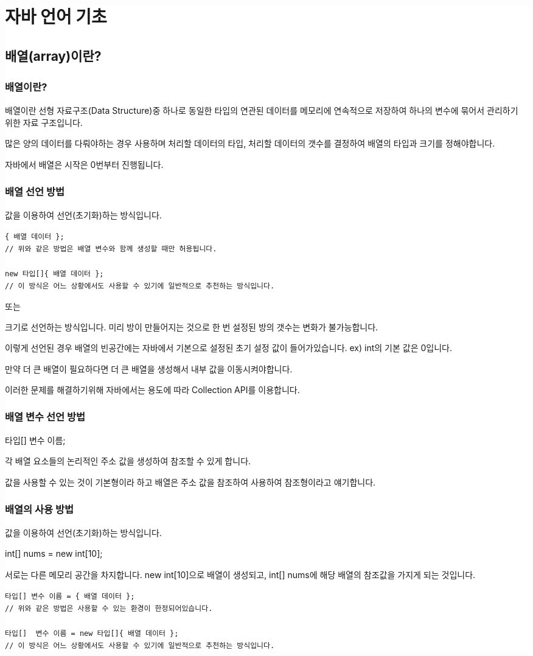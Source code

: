# 자바 언어 기초 
## 배열(array)이란?

### 배열이란?

배열이란 선형 자료구조(Data Structure)중 하나로 동일한 타입의 연관된 데이터를 메모리에 연속적으로 저장하여 하나의 변수에 묶어서 관리하기 위한 자료 구조입니다. 

많은 양의 데이터를 다뤄야하는 경우 사용하며 처리할 데이터의 타입, 처리할 데이터의 갯수를 결정하여 배열의 타입과 크기를 정해야합니다.

자바에서 배열은 시작은 0번부터 진행됩니다.  

### 배열 선언 방법

값을 이용하여 선언(초기화)하는 방식입니다.  

```
{ 배열 데이터 };
// 위와 같은 방법은 배열 변수와 함께 생성할 때만 허용됩니다.

new 타입[]{ 배열 데이터 };
// 이 방식은 어느 상황에서도 사용할 수 있기에 일반적으로 추천하는 방식입니다. 
```

또는

크기로 선언하는 방식입니다. 미리 방이 만들어지는 것으로 한 번 설정된 방의 갯수는 변화가 불가능합니다. 

이렇게 선언된 경우 배열의 빈공간에는 자바에서 기본으로 설정된 초기 설정 값이 들어가있습니다. ex) int의 기본 값은 0입니다. 

만약 더 큰 배열이 필요하다면 더 큰 배열을 생성해서 내부 값을 이동시켜야합니다. 

이러한 문제를 해결하기위해 자바에서는 용도에 따라 Collection API를 이용합니다.


### 배열 변수 선언 방법

타입[] 변수 이름;

각 배열 요소들의 논리적인 주소 값을 생성하여 참조할 수 있게 합니다.

값을 사용할 수 있는 것이 기본형이라 하고 배열은 주소 값을 참조하여 사용하여 참조형이라고 얘기합니다.


### 배열의 사용 방법

값을 이용하여 선언(초기화)하는 방식입니다.  

int[] nums  = new int[10];

서로는 다른 메모리 공간을 차지합니다. new int[10]으로 배열이 생성되고, int[] nums에 해당 배열의 참조값을 가지게 되는 것입니다.

```
타입[] 변수 이름 = { 배열 데이터 };
// 위와 같은 방법은 사용할 수 있는 환경이 한정되어있습니다.

타입[]  변수 이름 = new 타입[]{ 배열 데이터 };
// 이 방식은 어느 상황에서도 사용할 수 있기에 일반적으로 추천하는 방식입니다. 
```
